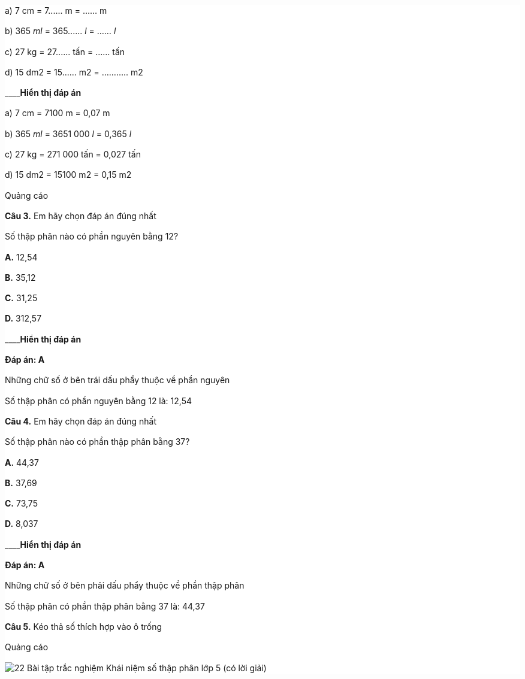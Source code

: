 a) 7 cm = 7...... m = …… m

b) 365 _ml_ = 365......  _l_ = …… _l_

c) 27 kg = 27...... tấn = …… tấn

d) 15 dm2 = 15...... m2 = ……….. m2

____**Hiển thị đáp án**

a) 7 cm = 7100 m = 0,07 m

b) 365 _ml_ = 3651 000  _l_ = 0,365 _l_

c) 27 kg = 271 000 tấn = 0,027 tấn

d) 15 dm2 = 15100 m2 = 0,15 m2

Quảng cáo

**Câu 3.** Em hãy chọn đáp án đúng nhất

Số thập phân nào có phần nguyên bằng 12?

**A.** 12,54

**B.** 35,12

**C.** 31,25

**D.** 312,57

____**Hiển thị đáp án**

**Đáp án: A**

Những chữ số ở bên trái dấu phẩy thuộc về phần nguyên

Số thập phân có phần nguyên bằng 12 là: 12,54

**Câu 4.** Em hãy chọn đáp án đúng nhất

Số thập phân nào có phần thập phân bằng 37?

**A.** 44,37

**B.** 37,69

**C.** 73,75

**D.** 8,037

____**Hiển thị đáp án**

**Đáp án: A**

Những chữ số ở bên phải dấu phẩy thuộc về phần thập phân

Số thập phân có phần thập phân bằng 37 là: 44,37

**Câu 5.** Kéo thả số thích hợp vào ô trống

Quảng cáo

![22 Bài tập trắc nghiệm Khái niệm số thập phân lớp 5 \(có lời giải\)](https://vietjack.com/toan-5-kn/images/trac-nghiem-bai-10-khai-niem-so-thap-phan.PNG)
